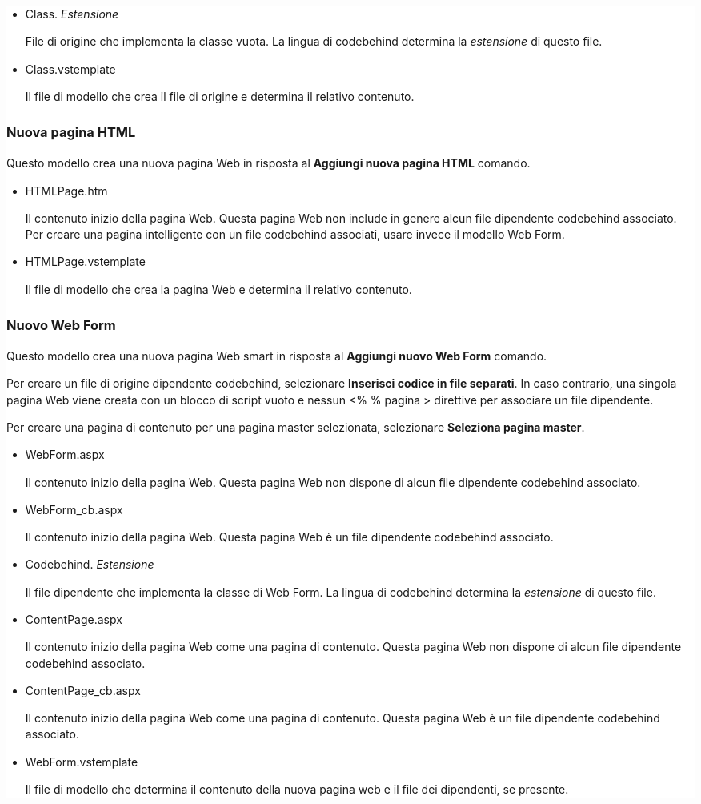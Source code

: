 -   Class. *Estensione*  
  
     File di origine che implementa la classe vuota. La lingua di codebehind determina la *estensione* di questo file.  
  
-   Class.vstemplate  
  
     Il file di modello che crea il file di origine e determina il relativo contenuto.  
  
### <a name="new-html-page"></a>Nuova pagina HTML  
 Questo modello crea una nuova pagina Web in risposta al **Aggiungi nuova pagina HTML** comando.  
  
-   HTMLPage.htm  
  
     Il contenuto inizio della pagina Web. Questa pagina Web non include in genere alcun file dipendente codebehind associato. Per creare una pagina intelligente con un file codebehind associati, usare invece il modello Web Form.  
  
-   HTMLPage.vstemplate  
  
     Il file di modello che crea la pagina Web e determina il relativo contenuto.  
  
### <a name="new-webform"></a>Nuovo Web Form  
 Questo modello crea una nuova pagina Web smart in risposta al **Aggiungi nuovo Web Form** comando.  
  
 Per creare un file di origine dipendente codebehind, selezionare **Inserisci codice in file separati**. In caso contrario, una singola pagina Web viene creata con un blocco di script vuoto e nessun \<% % pagina > direttive per associare un file dipendente.  
  
 Per creare una pagina di contenuto per una pagina master selezionata, selezionare **Seleziona pagina master**.  
  
-   WebForm.aspx  
  
     Il contenuto inizio della pagina Web. Questa pagina Web non dispone di alcun file dipendente codebehind associato.  
  
-   WebForm_cb.aspx  
  
     Il contenuto inizio della pagina Web. Questa pagina Web è un file dipendente codebehind associato.  
  
-   Codebehind. *Estensione*  
  
     Il file dipendente che implementa la classe di Web Form. La lingua di codebehind determina la *estensione* di questo file.  
  
-   ContentPage.aspx  
  
     Il contenuto inizio della pagina Web come una pagina di contenuto. Questa pagina Web non dispone di alcun file dipendente codebehind associato.  
  
-   ContentPage_cb.aspx  
  
     Il contenuto inizio della pagina Web come una pagina di contenuto. Questa pagina Web è un file dipendente codebehind associato.  
  
-   WebForm.vstemplate  
  
     Il file di modello che determina il contenuto della nuova pagina web e il file dei dipendenti, se presente.  
  